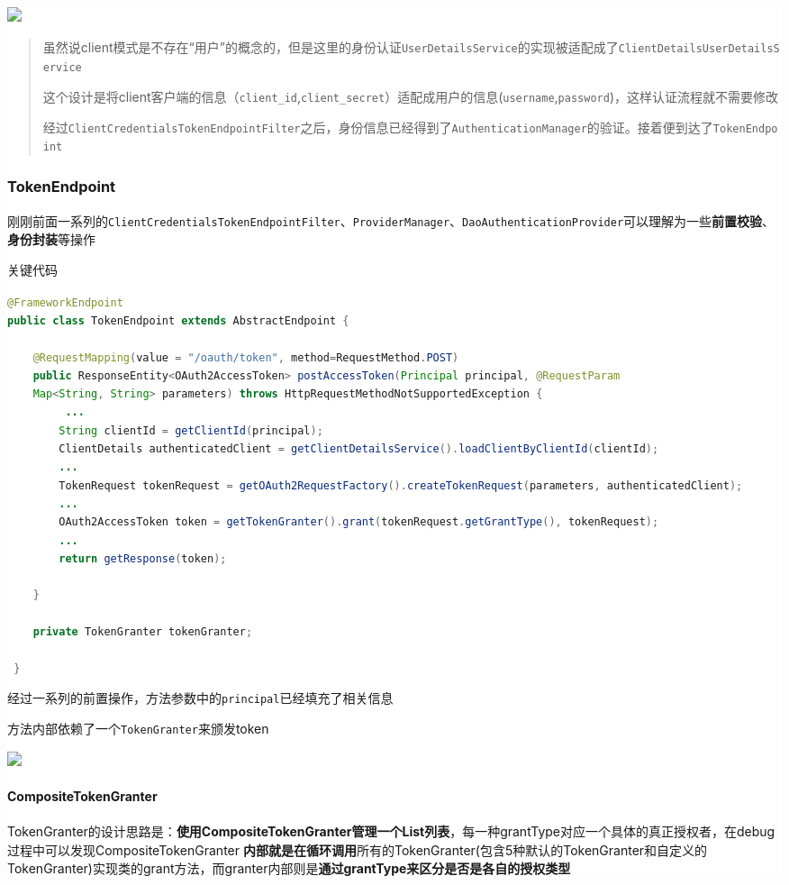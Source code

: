 ![](https://wingbun-notes-image.oss-cn-guangzhou.aliyuncs.com/images/spring-security-oauth2-xjf-2-1.png)

> 虽然说client模式是不存在“用户”的概念的，但是这里的身份认证`UserDetailsService`的实现被适配成了`ClientDetailsUserDetailsService`
>
> 这个设计是将client客户端的信息（`client_id`,`client_secret`）适配成用户的信息(`username`,`password`)，这样认证流程就不需要修改
>
> 经过`ClientCredentialsTokenEndpointFilter`之后，身份信息已经得到了`AuthenticationManager`的验证。接着便到达了`TokenEndpoint`



### TokenEndpoint

刚刚前面一系列的`ClientCredentialsTokenEndpointFilter`、`ProviderManager`、`DaoAuthenticationProvider`可以理解为一些**前置校验**、**身份封装**等操作

关键代码

```java
@FrameworkEndpoint
public class TokenEndpoint extends AbstractEndpoint {

    @RequestMapping(value = "/oauth/token", method=RequestMethod.POST)
    public ResponseEntity<OAuth2AccessToken> postAccessToken(Principal principal, @RequestParam
    Map<String, String> parameters) throws HttpRequestMethodNotSupportedException {
         ...
        String clientId = getClientId(principal);
        ClientDetails authenticatedClient = getClientDetailsService().loadClientByClientId(clientId);
        ...
        TokenRequest tokenRequest = getOAuth2RequestFactory().createTokenRequest(parameters, authenticatedClient);
        ...
        OAuth2AccessToken token = getTokenGranter().grant(tokenRequest.getGrantType(), tokenRequest);
        ...
        return getResponse(token);

    }

    private TokenGranter tokenGranter;

 }
```

经过一系列的前置操作，方法参数中的`principal`已经填充了相关信息

方法内部依赖了一个`TokenGranter`来颁发token

![](https://wingbun-notes-image.oss-cn-guangzhou.aliyuncs.com/images/spring-security-oauth2-xjf-2-2.png)

#### CompositeTokenGranter

TokenGranter的设计思路是：**使用CompositeTokenGranter管理一个List列表**，每一种grantType对应一个具体的真正授权者，在debug过程中可以发现CompositeTokenGranter **内部就是在循环调用**所有的TokenGranter(包含5种默认的TokenGranter和自定义的TokenGranter)实现类的grant方法，而granter内部则是**通过grantType来区分是否是各自的授权类型**
